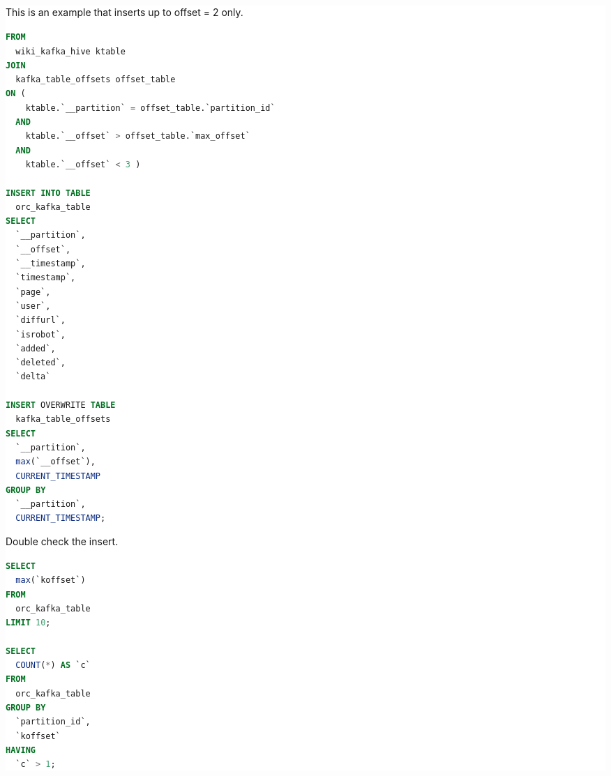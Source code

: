 This is an example that inserts up to offset = 2 only.

```sql
FROM
  wiki_kafka_hive ktable 
JOIN 
  kafka_table_offsets offset_table
ON (
    ktable.`__partition` = offset_table.`partition_id`
  AND 
    ktable.`__offset` > offset_table.`max_offset` 
  AND  
    ktable.`__offset` < 3 )
    
INSERT INTO TABLE 
  orc_kafka_table 
SELECT 
  `__partition`,
  `__offset`,
  `__timestamp`,
  `timestamp`, 
  `page`, 
  `user`, 
  `diffurl`, 
  `isrobot`,
  `added`, 
  `deleted`,
  `delta`
  
INSERT OVERWRITE TABLE 
  kafka_table_offsets 
SELECT
  `__partition`,
  max(`__offset`),
  CURRENT_TIMESTAMP
GROUP BY
  `__partition`, 
  CURRENT_TIMESTAMP;
```

Double check the insert.

```sql
SELECT
  max(`koffset`) 
FROM
  orc_kafka_table 
LIMIT 10;

SELECT
  COUNT(*) AS `c`  
FROM
  orc_kafka_table
GROUP BY
  `partition_id`,
  `koffset` 
HAVING 
  `c` > 1;
```
